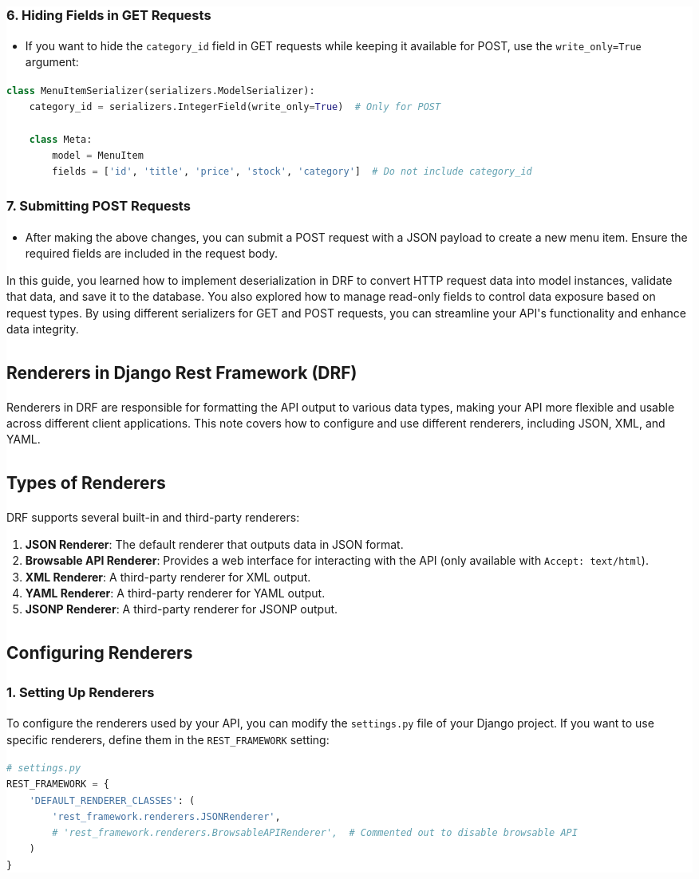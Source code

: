 ### 6. Hiding Fields in GET Requests

- If you want to hide the `category_id` field in GET requests while keeping it available for POST, use the `write_only=True` argument:

```python
class MenuItemSerializer(serializers.ModelSerializer):
    category_id = serializers.IntegerField(write_only=True)  # Only for POST

    class Meta:
        model = MenuItem
        fields = ['id', 'title', 'price', 'stock', 'category']  # Do not include category_id
```

### 7. Submitting POST Requests

- After making the above changes, you can submit a POST request with a JSON payload to create a new menu item. Ensure the required fields are included in the request body.

In this guide, you learned how to implement deserialization in DRF to convert HTTP request data into model instances, validate that data, and save it to the database. You also explored how to manage read-only fields to control data exposure based on request types. By using different serializers for GET and POST requests, you can streamline your API's functionality and enhance data integrity.

## Renderers in Django Rest Framework (DRF)

Renderers in DRF are responsible for formatting the API output to various data types, making your API more flexible and usable across different client applications. This note covers how to configure and use different renderers, including JSON, XML, and YAML.

## Types of Renderers

DRF supports several built-in and third-party renderers:

1. **JSON Renderer**: The default renderer that outputs data in JSON format.
2. **Browsable API Renderer**: Provides a web interface for interacting with the API (only available with `Accept: text/html`).
3. **XML Renderer**: A third-party renderer for XML output.
4. **YAML Renderer**: A third-party renderer for YAML output.
5. **JSONP Renderer**: A third-party renderer for JSONP output.

## Configuring Renderers

### 1. Setting Up Renderers

To configure the renderers used by your API, you can modify the `settings.py` file of your Django project. If you want to use specific renderers, define them in the `REST_FRAMEWORK` setting:

```python
# settings.py
REST_FRAMEWORK = {
    'DEFAULT_RENDERER_CLASSES': (
        'rest_framework.renderers.JSONRenderer',
        # 'rest_framework.renderers.BrowsableAPIRenderer',  # Commented out to disable browsable API
    )
}
```
